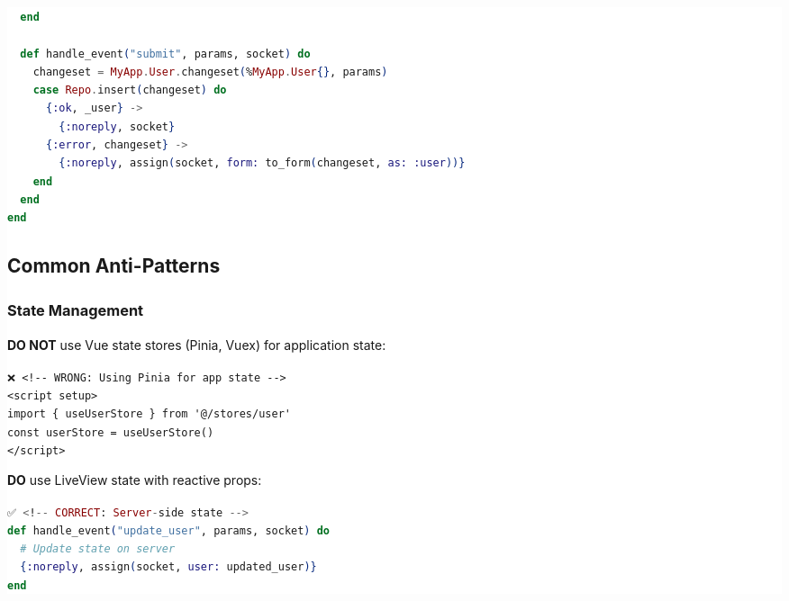 ```elixir
  end

  def handle_event("submit", params, socket) do
    changeset = MyApp.User.changeset(%MyApp.User{}, params)
    case Repo.insert(changeset) do
      {:ok, _user} ->
        {:noreply, socket}
      {:error, changeset} ->
        {:noreply, assign(socket, form: to_form(changeset, as: :user))}
    end
  end
end
```

## Common Anti-Patterns

### State Management

**DO NOT** use Vue state stores (Pinia, Vuex) for application state:

```vue
❌ <!-- WRONG: Using Pinia for app state -->
<script setup>
import { useUserStore } from '@/stores/user'
const userStore = useUserStore()
</script>
```

**DO** use LiveView state with reactive props:

```elixir
✅ <!-- CORRECT: Server-side state -->
def handle_event("update_user", params, socket) do
  # Update state on server
  {:noreply, assign(socket, user: updated_user)}
end
```
